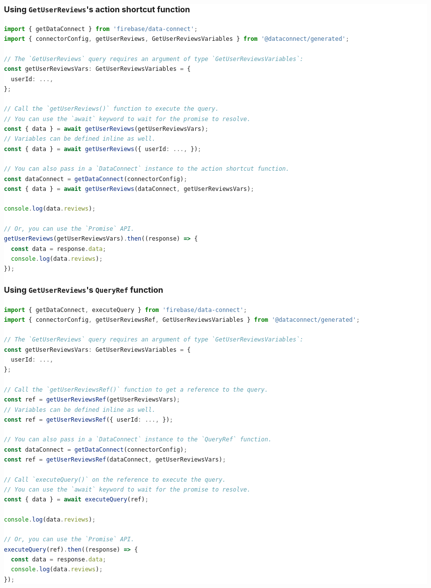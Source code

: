### Using `GetUserReviews`'s action shortcut function

```typescript
import { getDataConnect } from 'firebase/data-connect';
import { connectorConfig, getUserReviews, GetUserReviewsVariables } from '@dataconnect/generated';

// The `GetUserReviews` query requires an argument of type `GetUserReviewsVariables`:
const getUserReviewsVars: GetUserReviewsVariables = {
  userId: ..., 
};

// Call the `getUserReviews()` function to execute the query.
// You can use the `await` keyword to wait for the promise to resolve.
const { data } = await getUserReviews(getUserReviewsVars);
// Variables can be defined inline as well.
const { data } = await getUserReviews({ userId: ..., });

// You can also pass in a `DataConnect` instance to the action shortcut function.
const dataConnect = getDataConnect(connectorConfig);
const { data } = await getUserReviews(dataConnect, getUserReviewsVars);

console.log(data.reviews);

// Or, you can use the `Promise` API.
getUserReviews(getUserReviewsVars).then((response) => {
  const data = response.data;
  console.log(data.reviews);
});
```

### Using `GetUserReviews`'s `QueryRef` function

```typescript
import { getDataConnect, executeQuery } from 'firebase/data-connect';
import { connectorConfig, getUserReviewsRef, GetUserReviewsVariables } from '@dataconnect/generated';

// The `GetUserReviews` query requires an argument of type `GetUserReviewsVariables`:
const getUserReviewsVars: GetUserReviewsVariables = {
  userId: ..., 
};

// Call the `getUserReviewsRef()` function to get a reference to the query.
const ref = getUserReviewsRef(getUserReviewsVars);
// Variables can be defined inline as well.
const ref = getUserReviewsRef({ userId: ..., });

// You can also pass in a `DataConnect` instance to the `QueryRef` function.
const dataConnect = getDataConnect(connectorConfig);
const ref = getUserReviewsRef(dataConnect, getUserReviewsVars);

// Call `executeQuery()` on the reference to execute the query.
// You can use the `await` keyword to wait for the promise to resolve.
const { data } = await executeQuery(ref);

console.log(data.reviews);

// Or, you can use the `Promise` API.
executeQuery(ref).then((response) => {
  const data = response.data;
  console.log(data.reviews);
});
```
